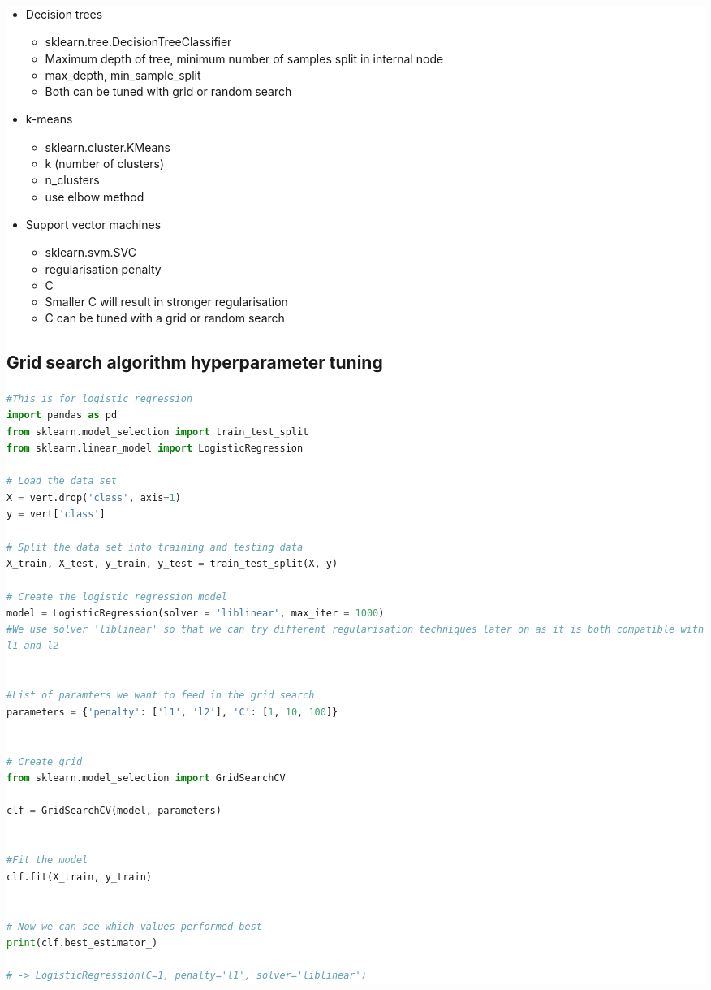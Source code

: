 

- Decision trees
	+ sklearn.tree.DecisionTreeClassifier
	+ Maximum depth of tree, minimum number of samples split in internal node
	+ max_depth, min_sample_split
	+ Both can be tuned with grid or random search



- k-means
	+ sklearn.cluster.KMeans
	+ k (number of clusters)
	+ n_clusters
	+ use elbow method
	

- Support vector machines
	+ sklearn.svm.SVC
	+ regularisation penalty
	+ C
	+ Smaller C will result in stronger regularisation
	+ C can be tuned with a grid or random search
	




## Grid search algorithm hyperparameter tuning

```py
#This is for logistic regression 
import pandas as pd
from sklearn.model_selection import train_test_split
from sklearn.linear_model import LogisticRegression
 
# Load the data set
X = vert.drop('class', axis=1)
y = vert['class']
 
# Split the data set into training and testing data
X_train, X_test, y_train, y_test = train_test_split(X, y)
 
# Create the logistic regression model
model = LogisticRegression(solver = 'liblinear', max_iter = 1000)
#We use solver 'liblinear' so that we can try different regularisation techniques later on as it is both compatible with l1 and l2


#List of paramters we want to feed in the grid search
parameters = {'penalty': ['l1', 'l2'], 'C': [1, 10, 100]}


# Create grid
from sklearn.model_selection import GridSearchCV
 
clf = GridSearchCV(model, parameters)


#Fit the model
clf.fit(X_train, y_train)


# Now we can see which values performed best
print(clf.best_estimator_)

# -> LogisticRegression(C=1, penalty='l1', solver='liblinear')

```
